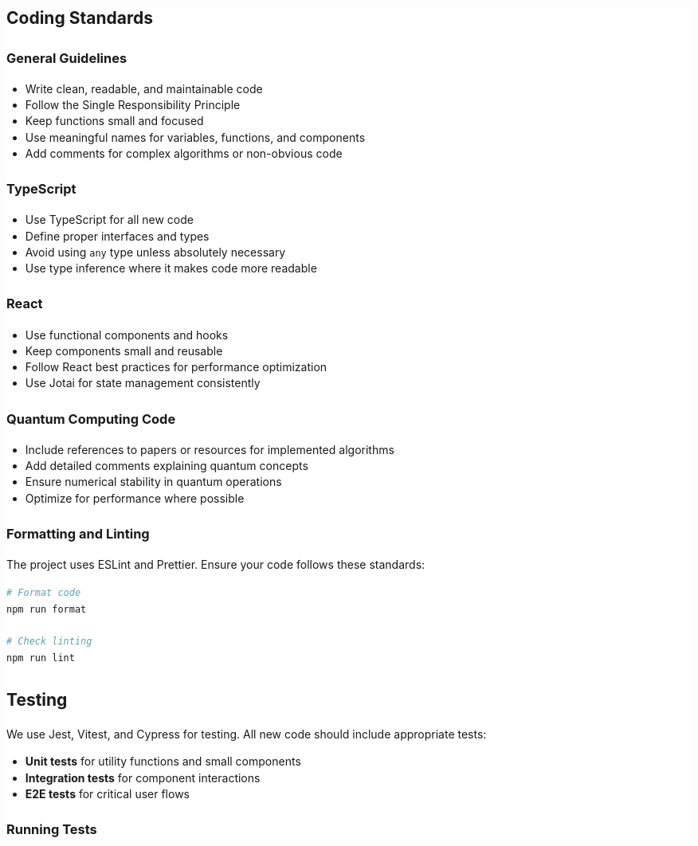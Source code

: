 ## Coding Standards

### General Guidelines

- Write clean, readable, and maintainable code
- Follow the Single Responsibility Principle
- Keep functions small and focused
- Use meaningful names for variables, functions, and components
- Add comments for complex algorithms or non-obvious code

### TypeScript

- Use TypeScript for all new code
- Define proper interfaces and types
- Avoid using `any` type unless absolutely necessary
- Use type inference where it makes code more readable

### React

- Use functional components and hooks
- Keep components small and reusable
- Follow React best practices for performance optimization
- Use Jotai for state management consistently

### Quantum Computing Code

- Include references to papers or resources for implemented algorithms
- Add detailed comments explaining quantum concepts
- Ensure numerical stability in quantum operations
- Optimize for performance where possible

### Formatting and Linting

The project uses ESLint and Prettier. Ensure your code follows these standards:

```bash
# Format code
npm run format

# Check linting
npm run lint
```

## Testing

We use Jest, Vitest, and Cypress for testing. All new code should include appropriate tests:

- **Unit tests** for utility functions and small components
- **Integration tests** for component interactions
- **E2E tests** for critical user flows

### Running Tests
